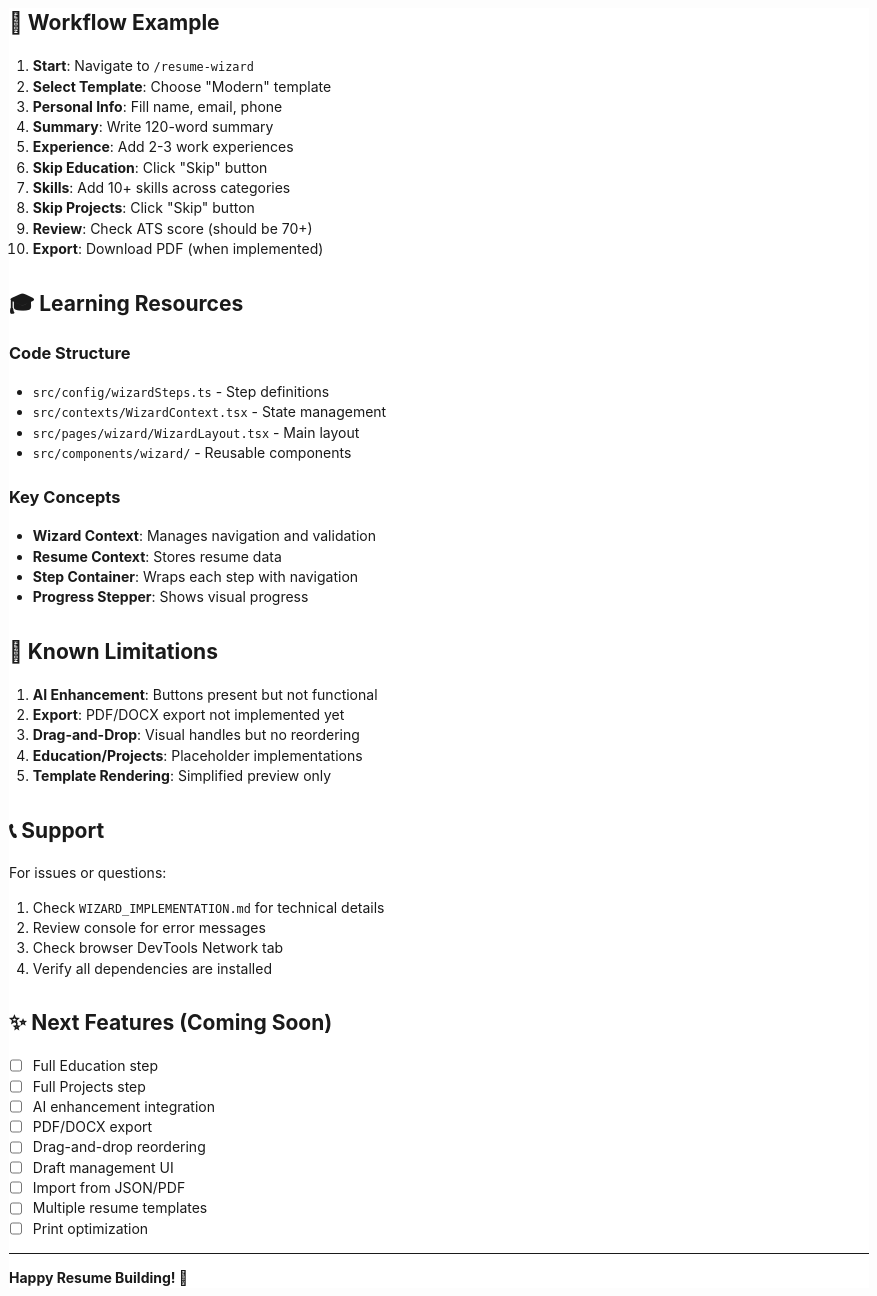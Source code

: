 ## 🔄 Workflow Example

1. **Start**: Navigate to `/resume-wizard`
2. **Select Template**: Choose "Modern" template
3. **Personal Info**: Fill name, email, phone
4. **Summary**: Write 120-word summary
5. **Experience**: Add 2-3 work experiences
6. **Skip Education**: Click "Skip" button
7. **Skills**: Add 10+ skills across categories
8. **Skip Projects**: Click "Skip" button
9. **Review**: Check ATS score (should be 70+)
10. **Export**: Download PDF (when implemented)

## 🎓 Learning Resources

### Code Structure
- `src/config/wizardSteps.ts` - Step definitions
- `src/contexts/WizardContext.tsx` - State management
- `src/pages/wizard/WizardLayout.tsx` - Main layout
- `src/components/wizard/` - Reusable components

### Key Concepts
- **Wizard Context**: Manages navigation and validation
- **Resume Context**: Stores resume data
- **Step Container**: Wraps each step with navigation
- **Progress Stepper**: Shows visual progress

## 🚧 Known Limitations

1. **AI Enhancement**: Buttons present but not functional
2. **Export**: PDF/DOCX export not implemented yet
3. **Drag-and-Drop**: Visual handles but no reordering
4. **Education/Projects**: Placeholder implementations
5. **Template Rendering**: Simplified preview only

## 📞 Support

For issues or questions:
1. Check `WIZARD_IMPLEMENTATION.md` for technical details
2. Review console for error messages
3. Check browser DevTools Network tab
4. Verify all dependencies are installed

## ✨ Next Features (Coming Soon)

- [ ] Full Education step
- [ ] Full Projects step
- [ ] AI enhancement integration
- [ ] PDF/DOCX export
- [ ] Drag-and-drop reordering
- [ ] Draft management UI
- [ ] Import from JSON/PDF
- [ ] Multiple resume templates
- [ ] Print optimization

---

**Happy Resume Building! 🎉**
